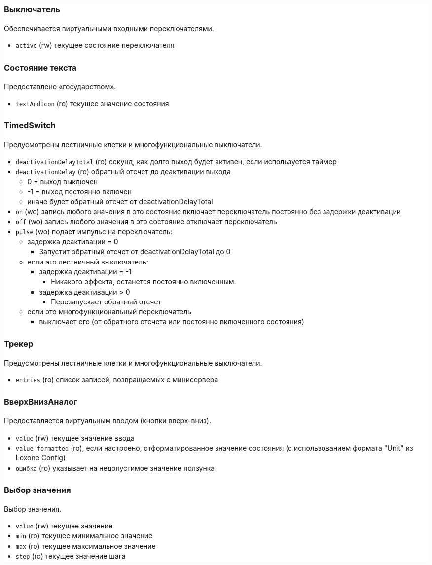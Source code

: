 ### Выключатель
Обеспечивается виртуальными входными переключателями.

- `active` (rw) текущее состояние переключателя

### Состояние текста
Предоставлено «государством».

- `textAndIcon` (ro) текущее значение состояния

### TimedSwitch
Предусмотрены лестничные клетки и многофункциональные выключатели.

- `deactivationDelayTotal` (ro) секунд, как долго выход будет активен, если используется таймер
- `deactivationDelay` (ro) обратный отсчет до деактивации выхода
    - 0 = выход выключен
    - -1 = выход постоянно включен
    - иначе будет обратный отсчет от deactivationDelayTotal
- `on` (wo) запись любого значения в это состояние включает переключатель постоянно без задержки деактивации
- `off` (wo) запись любого значения в это состояние отключает переключатель
- `pulse` (wo) подает импульс на переключатель:
    - задержка деактивации = 0
        - Запустит обратный отсчет от deactivationDelayTotal до 0
    - если это лестничный выключатель:
        - задержка деактивации = -1
            - Никакого эффекта, останется постоянно включенным.
        - задержка деактивации > 0
            - Перезапускает обратный отсчет
    - если это многофункциональный переключатель
        - выключает его (от обратного отсчета или постоянно включенного состояния)

### Трекер
Предусмотрены лестничные клетки и многофункциональные выключатели.

- `entries` (ro) список записей, возвращаемых с минисервера

### ВверхВнизАналог
Предоставляется виртуальным вводом (кнопки вверх-вниз).

- `value` (rw) текущее значение ввода
- `value-formatted` (ro), если настроено, отформатированное значение состояния (с использованием формата "Unit" из Loxone Config)
- `ошибка` (ro) указывает на недопустимое значение ползунка

### Выбор значения
Выбор значения.

- `value` (rw) текущее значение
- `min` (ro) текущее минимальное значение
- `max` (ro) текущее максимальное значение
- `step` (ro) текущее значение шага
